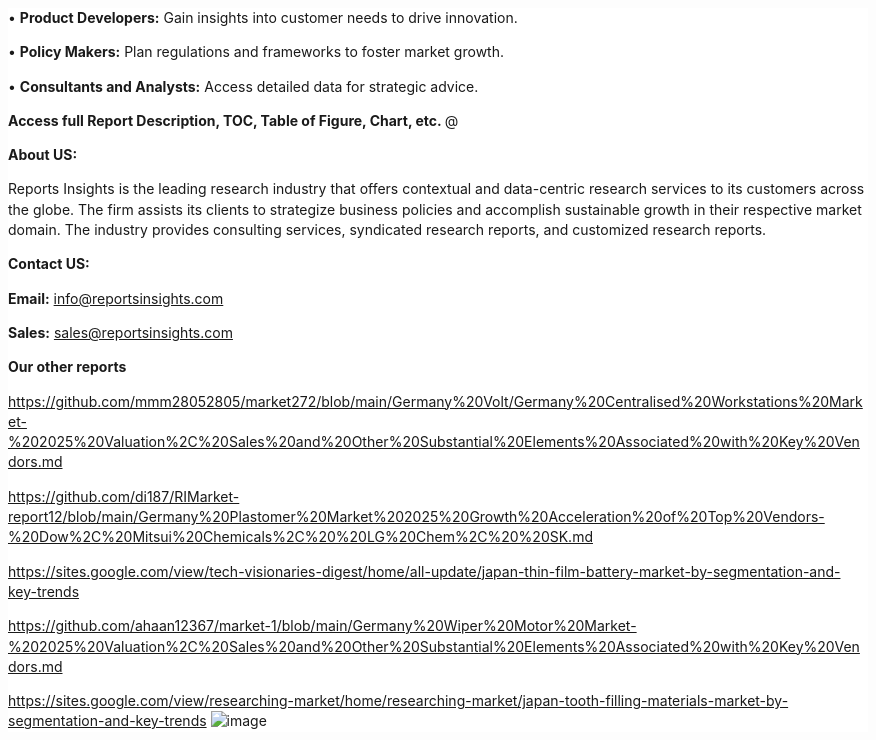 • <strong>Product Developers:</strong> Gain insights into customer needs to drive innovation.

• <strong>Policy Makers:</strong> Plan regulations and frameworks to foster market growth.

• <strong>Consultants and Analysts:</strong> Access detailed data for strategic advice.
</ul>
<strong>Access full Report Description, TOC, Table of Figure, Chart, etc. </strong>@  <a href= style=color:#0000ff;></a></font>

<strong><strong>About US</strong>:</strong>

Reports Insights is the leading research industry that offers contextual and data-centric research services to its customers across the globe. The firm assists its clients to strategize business policies and accomplish sustainable growth in their respective market domain. The industry provides consulting services, syndicated research reports, and customized research reports.

<strong>Contact US:</strong>

<p class=""""><b>Email:</b> <a href=mailto:info@reportsinsights.com>info@reportsinsights.com</a></p>
<p class=""""><b>Sales:</b> <a href=mailto:sales@reportsinsights.com>sales@reportsinsights.com</a></p>

<strong>Our other reports</strong>

<a href=https://github.com/mmm28052805/market272/blob/main/Germany%20Volt/Germany%20Centralised%20Workstations%20Market-%202025%20Valuation%2C%20Sales%20and%20Other%20Substantial%20Elements%20Associated%20with%20Key%20Vendors.md>https://github.com/mmm28052805/market272/blob/main/Germany%20Volt/Germany%20Centralised%20Workstations%20Market-%202025%20Valuation%2C%20Sales%20and%20Other%20Substantial%20Elements%20Associated%20with%20Key%20Vendors.md</a>

<a href=https://github.com/di187/RIMarket-report12/blob/main/Germany%20Plastomer%20Market%202025%20Growth%20Acceleration%20of%20Top%20Vendors-%20Dow%2C%20Mitsui%20Chemicals%2C%20%20LG%20Chem%2C%20%20SK.md>https://github.com/di187/RIMarket-report12/blob/main/Germany%20Plastomer%20Market%202025%20Growth%20Acceleration%20of%20Top%20Vendors-%20Dow%2C%20Mitsui%20Chemicals%2C%20%20LG%20Chem%2C%20%20SK.md</a>

<a href=https://sites.google.com/view/tech-visionaries-digest/home/all-update/japan-thin-film-battery-market-by-segmentation-and-key-trends>https://sites.google.com/view/tech-visionaries-digest/home/all-update/japan-thin-film-battery-market-by-segmentation-and-key-trends</a>

<a href=https://github.com/ahaan12367/market-1/blob/main/Germany%20Wiper%20Motor%20Market-%202025%20Valuation%2C%20Sales%20and%20Other%20Substantial%20Elements%20Associated%20with%20Key%20Vendors.md>https://github.com/ahaan12367/market-1/blob/main/Germany%20Wiper%20Motor%20Market-%202025%20Valuation%2C%20Sales%20and%20Other%20Substantial%20Elements%20Associated%20with%20Key%20Vendors.md</a>

<a href=https://sites.google.com/view/researching-market/home/researching-market/japan-tooth-filling-materials-market-by-segmentation-and-key-trends>https://sites.google.com/view/researching-market/home/researching-market/japan-tooth-filling-materials-market-by-segmentation-and-key-trends</a>
![image](https://github.com/user-attachments/assets/b760385e-868e-4098-8ca0-43d8eaef6336)
